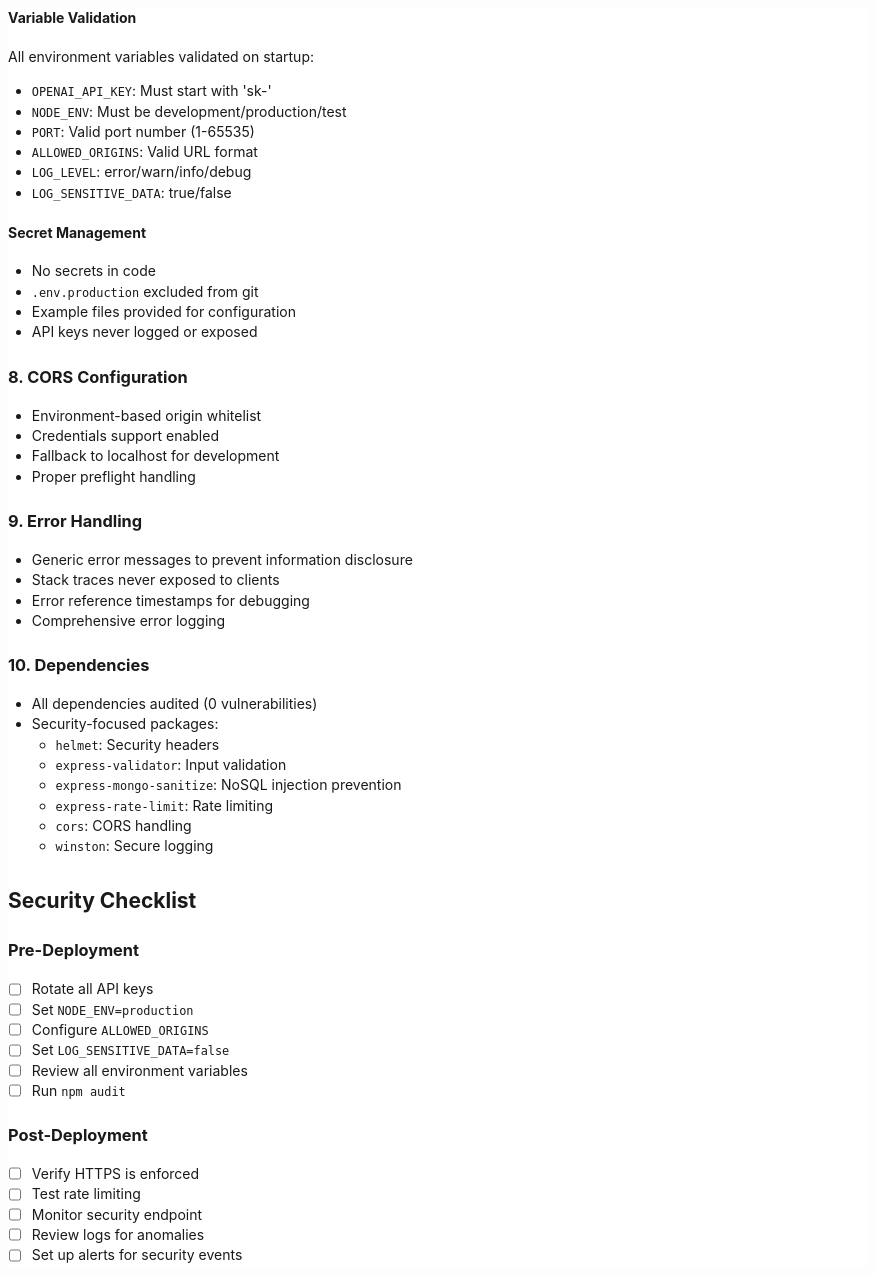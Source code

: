 #### Variable Validation
All environment variables validated on startup:
- `OPENAI_API_KEY`: Must start with 'sk-'
- `NODE_ENV`: Must be development/production/test
- `PORT`: Valid port number (1-65535)
- `ALLOWED_ORIGINS`: Valid URL format
- `LOG_LEVEL`: error/warn/info/debug
- `LOG_SENSITIVE_DATA`: true/false

#### Secret Management
- No secrets in code
- `.env.production` excluded from git
- Example files provided for configuration
- API keys never logged or exposed

### 8. CORS Configuration

- Environment-based origin whitelist
- Credentials support enabled
- Fallback to localhost for development
- Proper preflight handling

### 9. Error Handling

- Generic error messages to prevent information disclosure
- Stack traces never exposed to clients
- Error reference timestamps for debugging
- Comprehensive error logging

### 10. Dependencies

- All dependencies audited (0 vulnerabilities)
- Security-focused packages:
  - `helmet`: Security headers
  - `express-validator`: Input validation
  - `express-mongo-sanitize`: NoSQL injection prevention
  - `express-rate-limit`: Rate limiting
  - `cors`: CORS handling
  - `winston`: Secure logging

## Security Checklist

### Pre-Deployment
- [ ] Rotate all API keys
- [ ] Set `NODE_ENV=production`
- [ ] Configure `ALLOWED_ORIGINS`
- [ ] Set `LOG_SENSITIVE_DATA=false`
- [ ] Review all environment variables
- [ ] Run `npm audit`

### Post-Deployment
- [ ] Verify HTTPS is enforced
- [ ] Test rate limiting
- [ ] Monitor security endpoint
- [ ] Review logs for anomalies
- [ ] Set up alerts for security events
